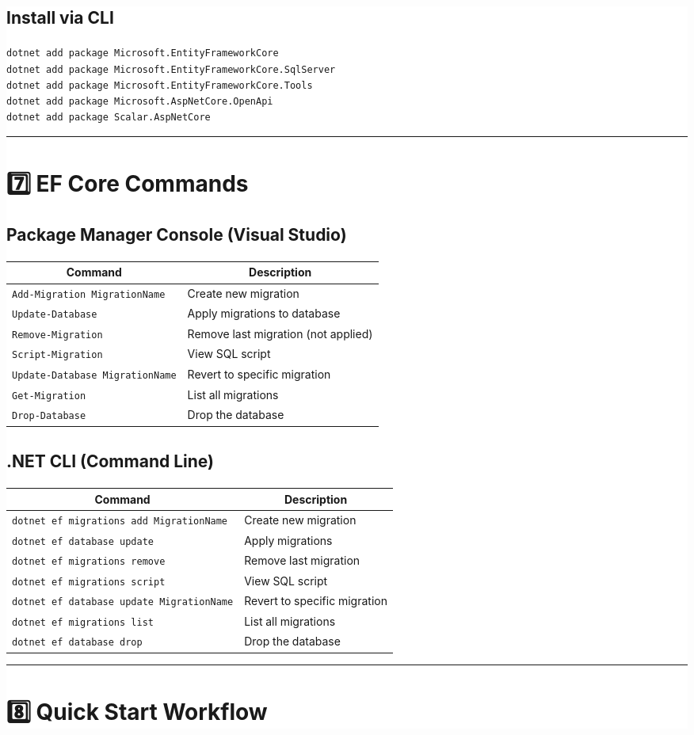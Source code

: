## Install via CLI

```bash
dotnet add package Microsoft.EntityFrameworkCore
dotnet add package Microsoft.EntityFrameworkCore.SqlServer
dotnet add package Microsoft.EntityFrameworkCore.Tools
dotnet add package Microsoft.AspNetCore.OpenApi
dotnet add package Scalar.AspNetCore
```

---

# 7️⃣ EF Core Commands

## Package Manager Console (Visual Studio)

| Command | Description |
|---------|-------------|
| `Add-Migration MigrationName` | Create new migration |
| `Update-Database` | Apply migrations to database |
| `Remove-Migration` | Remove last migration (not applied) |
| `Script-Migration` | View SQL script |
| `Update-Database MigrationName` | Revert to specific migration |
| `Get-Migration` | List all migrations |
| `Drop-Database` | Drop the database |

## .NET CLI (Command Line)

| Command | Description |
|---------|-------------|
| `dotnet ef migrations add MigrationName` | Create new migration |
| `dotnet ef database update` | Apply migrations |
| `dotnet ef migrations remove` | Remove last migration |
| `dotnet ef migrations script` | View SQL script |
| `dotnet ef database update MigrationName` | Revert to specific migration |
| `dotnet ef migrations list` | List all migrations |
| `dotnet ef database drop` | Drop the database |

---

# 8️⃣ Quick Start Workflow
